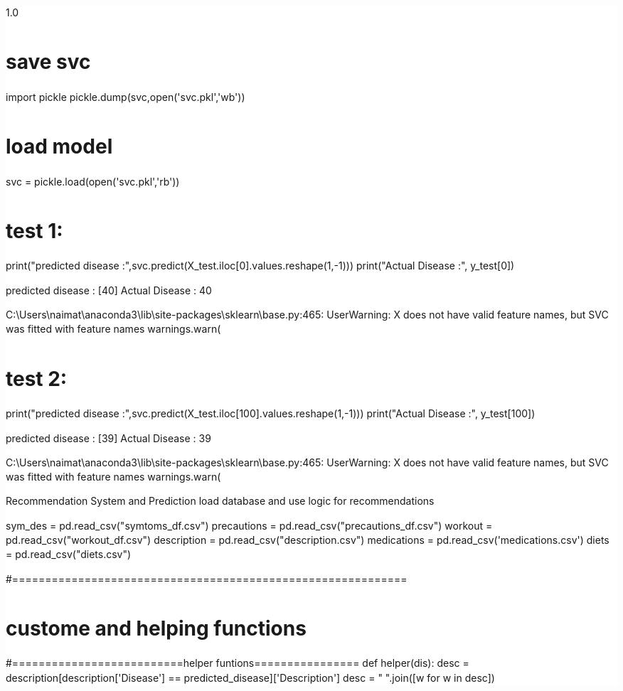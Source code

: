 1.0

# save svc
import pickle
pickle.dump(svc,open('svc.pkl','wb'))

# load model
svc = pickle.load(open('svc.pkl','rb'))

# test 1:
print("predicted disease :",svc.predict(X_test.iloc[0].values.reshape(1,-1)))
print("Actual Disease :", y_test[0])

predicted disease : [40]
Actual Disease : 40

C:\Users\naimat\anaconda3\lib\site-packages\sklearn\base.py:465: UserWarning: X does not have valid feature names, but SVC was fitted with feature names
  warnings.warn(

# test 2:
print("predicted disease :",svc.predict(X_test.iloc[100].values.reshape(1,-1)))
print("Actual Disease :", y_test[100])

predicted disease : [39]
Actual Disease : 39

C:\Users\naimat\anaconda3\lib\site-packages\sklearn\base.py:465: UserWarning: X does not have valid feature names, but SVC was fitted with feature names
  warnings.warn(

Recommendation System and Prediction
load database and use logic for recommendations

sym_des = pd.read_csv("symtoms_df.csv")
precautions = pd.read_csv("precautions_df.csv")
workout = pd.read_csv("workout_df.csv")
description = pd.read_csv("description.csv")
medications = pd.read_csv('medications.csv')
diets = pd.read_csv("diets.csv")

#============================================================
# custome and helping functions
#==========================helper funtions================
def helper(dis):
    desc = description[description['Disease'] == predicted_disease]['Description']
    desc = " ".join([w for w in desc])
